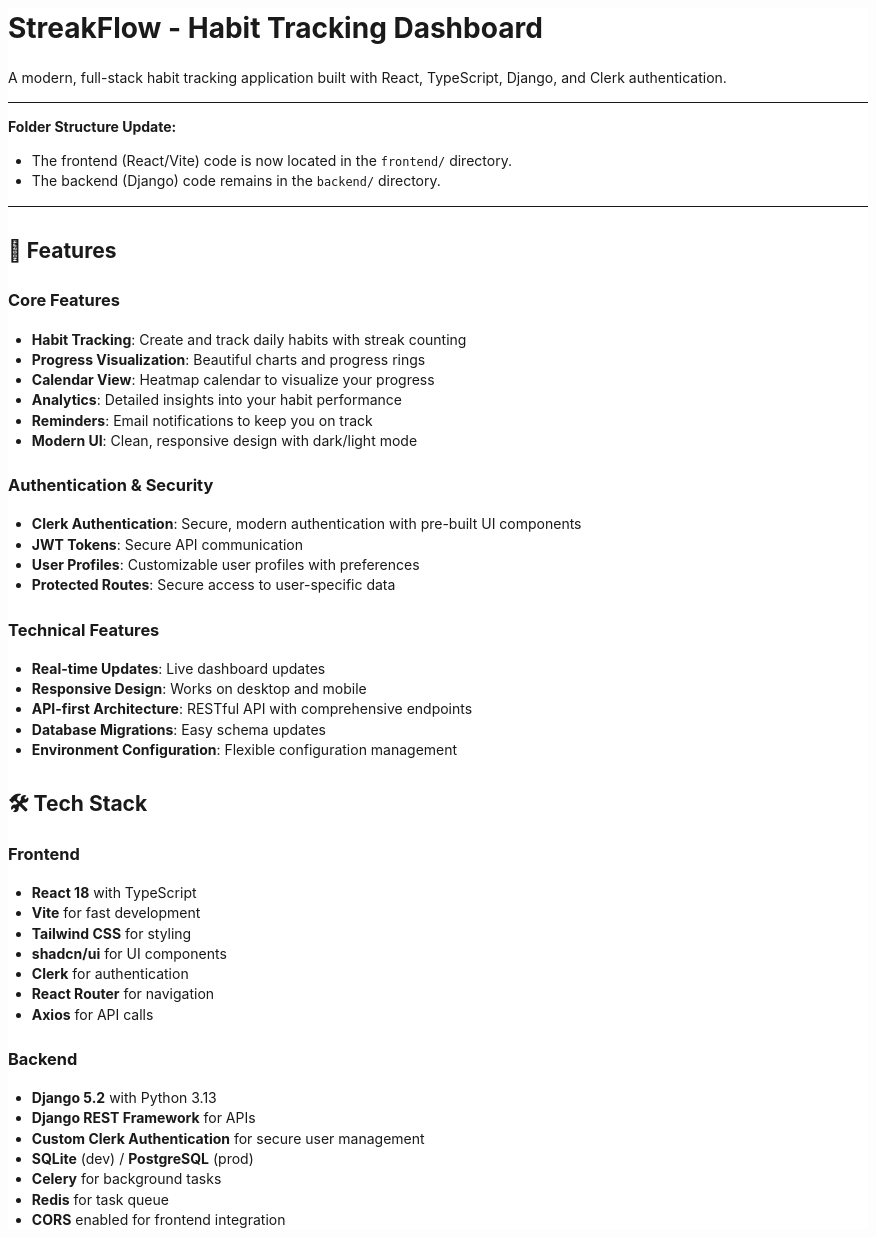 # StreakFlow - Habit Tracking Dashboard

A modern, full-stack habit tracking application built with React, TypeScript, Django, and Clerk authentication.

---

**Folder Structure Update:**
- The frontend (React/Vite) code is now located in the `frontend/` directory.
- The backend (Django) code remains in the `backend/` directory.

---

## 🚀 Features

### Core Features
- **Habit Tracking**: Create and track daily habits with streak counting
- **Progress Visualization**: Beautiful charts and progress rings
- **Calendar View**: Heatmap calendar to visualize your progress
- **Analytics**: Detailed insights into your habit performance
- **Reminders**: Email notifications to keep you on track
- **Modern UI**: Clean, responsive design with dark/light mode

### Authentication & Security
- **Clerk Authentication**: Secure, modern authentication with pre-built UI components
- **JWT Tokens**: Secure API communication
- **User Profiles**: Customizable user profiles with preferences
- **Protected Routes**: Secure access to user-specific data

### Technical Features
- **Real-time Updates**: Live dashboard updates
- **Responsive Design**: Works on desktop and mobile
- **API-first Architecture**: RESTful API with comprehensive endpoints
- **Database Migrations**: Easy schema updates
- **Environment Configuration**: Flexible configuration management

## 🛠 Tech Stack

### Frontend
- **React 18** with TypeScript
- **Vite** for fast development
- **Tailwind CSS** for styling
- **shadcn/ui** for UI components
- **Clerk** for authentication
- **React Router** for navigation
- **Axios** for API calls

### Backend
- **Django 5.2** with Python 3.13
- **Django REST Framework** for APIs
- **Custom Clerk Authentication** for secure user management
- **SQLite** (dev) / **PostgreSQL** (prod)
- **Celery** for background tasks
- **Redis** for task queue
- **CORS** enabled for frontend integration
